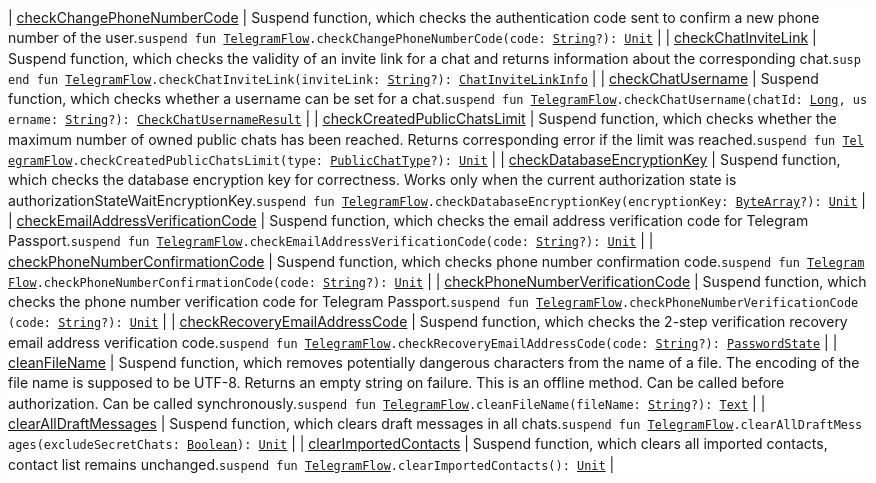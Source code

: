 | [checkChangePhoneNumberCode](../../kotlinx.telegram.coroutines/check-change-phone-number-code.html) | Suspend function, which checks the authentication code sent to confirm a new phone number of the user.`suspend fun `[`TelegramFlow`](./index.html)`.checkChangePhoneNumberCode(code: `[`String`](https://kotlinlang.org/api/latest/jvm/stdlib/kotlin/-string/index.html)`?): `[`Unit`](https://kotlinlang.org/api/latest/jvm/stdlib/kotlin/-unit/index.html) |
| [checkChatInviteLink](../../kotlinx.telegram.coroutines/check-chat-invite-link.html) | Suspend function, which checks the validity of an invite link for a chat and returns information about the corresponding chat.`suspend fun `[`TelegramFlow`](./index.html)`.checkChatInviteLink(inviteLink: `[`String`](https://kotlinlang.org/api/latest/jvm/stdlib/kotlin/-string/index.html)`?): `[`ChatInviteLinkInfo`](https://tdlibx.github.io/td/docs/org/drinkless/td/libcore/telegram/TdApi.ChatInviteLinkInfo.html) |
| [checkChatUsername](../../kotlinx.telegram.coroutines/check-chat-username.html) | Suspend function, which checks whether a username can be set for a chat.`suspend fun `[`TelegramFlow`](./index.html)`.checkChatUsername(chatId: `[`Long`](https://kotlinlang.org/api/latest/jvm/stdlib/kotlin/-long/index.html)`, username: `[`String`](https://kotlinlang.org/api/latest/jvm/stdlib/kotlin/-string/index.html)`?): `[`CheckChatUsernameResult`](https://tdlibx.github.io/td/docs/org/drinkless/td/libcore/telegram/TdApi.CheckChatUsernameResult.html) |
| [checkCreatedPublicChatsLimit](../../kotlinx.telegram.coroutines/check-created-public-chats-limit.html) | Suspend function, which checks whether the maximum number of owned public chats has been reached. Returns corresponding error if the limit was reached.`suspend fun `[`TelegramFlow`](./index.html)`.checkCreatedPublicChatsLimit(type: `[`PublicChatType`](https://tdlibx.github.io/td/docs/org/drinkless/td/libcore/telegram/TdApi.PublicChatType.html)`?): `[`Unit`](https://kotlinlang.org/api/latest/jvm/stdlib/kotlin/-unit/index.html) |
| [checkDatabaseEncryptionKey](../../kotlinx.telegram.coroutines/check-database-encryption-key.html) | Suspend function, which checks the database encryption key for correctness. Works only when the current authorization state is authorizationStateWaitEncryptionKey.`suspend fun `[`TelegramFlow`](./index.html)`.checkDatabaseEncryptionKey(encryptionKey: `[`ByteArray`](https://kotlinlang.org/api/latest/jvm/stdlib/kotlin/-byte-array/index.html)`?): `[`Unit`](https://kotlinlang.org/api/latest/jvm/stdlib/kotlin/-unit/index.html) |
| [checkEmailAddressVerificationCode](../../kotlinx.telegram.coroutines/check-email-address-verification-code.html) | Suspend function, which checks the email address verification code for Telegram Passport.`suspend fun `[`TelegramFlow`](./index.html)`.checkEmailAddressVerificationCode(code: `[`String`](https://kotlinlang.org/api/latest/jvm/stdlib/kotlin/-string/index.html)`?): `[`Unit`](https://kotlinlang.org/api/latest/jvm/stdlib/kotlin/-unit/index.html) |
| [checkPhoneNumberConfirmationCode](../../kotlinx.telegram.coroutines/check-phone-number-confirmation-code.html) | Suspend function, which checks phone number confirmation code.`suspend fun `[`TelegramFlow`](./index.html)`.checkPhoneNumberConfirmationCode(code: `[`String`](https://kotlinlang.org/api/latest/jvm/stdlib/kotlin/-string/index.html)`?): `[`Unit`](https://kotlinlang.org/api/latest/jvm/stdlib/kotlin/-unit/index.html) |
| [checkPhoneNumberVerificationCode](../../kotlinx.telegram.coroutines/check-phone-number-verification-code.html) | Suspend function, which checks the phone number verification code for Telegram Passport.`suspend fun `[`TelegramFlow`](./index.html)`.checkPhoneNumberVerificationCode(code: `[`String`](https://kotlinlang.org/api/latest/jvm/stdlib/kotlin/-string/index.html)`?): `[`Unit`](https://kotlinlang.org/api/latest/jvm/stdlib/kotlin/-unit/index.html) |
| [checkRecoveryEmailAddressCode](../../kotlinx.telegram.coroutines/check-recovery-email-address-code.html) | Suspend function, which checks the 2-step verification recovery email address verification code.`suspend fun `[`TelegramFlow`](./index.html)`.checkRecoveryEmailAddressCode(code: `[`String`](https://kotlinlang.org/api/latest/jvm/stdlib/kotlin/-string/index.html)`?): `[`PasswordState`](https://tdlibx.github.io/td/docs/org/drinkless/td/libcore/telegram/TdApi.PasswordState.html) |
| [cleanFileName](../../kotlinx.telegram.coroutines/clean-file-name.html) | Suspend function, which removes potentially dangerous characters from the name of a file. The encoding of the file name is supposed to be UTF-8. Returns an empty string on failure. This is an offline method. Can be called before authorization. Can be called synchronously.`suspend fun `[`TelegramFlow`](./index.html)`.cleanFileName(fileName: `[`String`](https://kotlinlang.org/api/latest/jvm/stdlib/kotlin/-string/index.html)`?): `[`Text`](https://tdlibx.github.io/td/docs/org/drinkless/td/libcore/telegram/TdApi.Text.html) |
| [clearAllDraftMessages](../../kotlinx.telegram.coroutines/clear-all-draft-messages.html) | Suspend function, which clears draft messages in all chats.`suspend fun `[`TelegramFlow`](./index.html)`.clearAllDraftMessages(excludeSecretChats: `[`Boolean`](https://kotlinlang.org/api/latest/jvm/stdlib/kotlin/-boolean/index.html)`): `[`Unit`](https://kotlinlang.org/api/latest/jvm/stdlib/kotlin/-unit/index.html) |
| [clearImportedContacts](../../kotlinx.telegram.coroutines/clear-imported-contacts.html) | Suspend function, which clears all imported contacts, contact list remains unchanged.`suspend fun `[`TelegramFlow`](./index.html)`.clearImportedContacts(): `[`Unit`](https://kotlinlang.org/api/latest/jvm/stdlib/kotlin/-unit/index.html) |